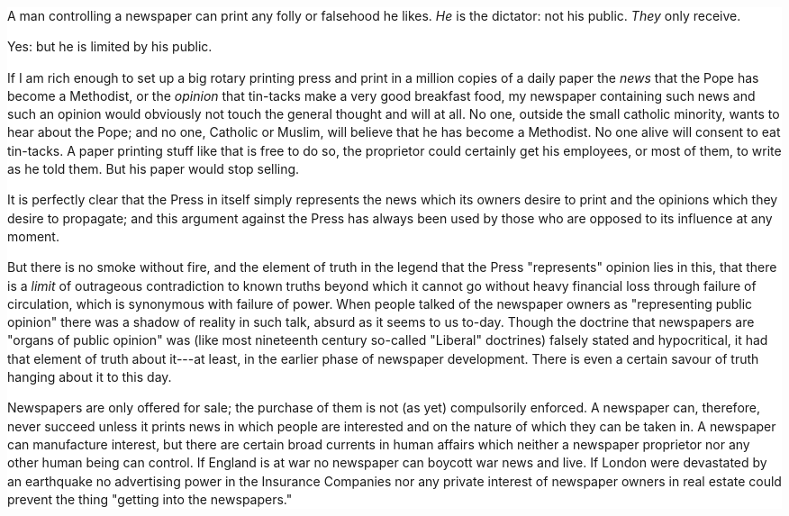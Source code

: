 A man controlling a newspaper can print any folly or
falsehood he likes. *He* is the dictator: not his public.
*They* only receive.

Yes: but he is limited by his public.

If I am rich enough to set up a big rotary printing press
and print in a million copies of a daily paper the *news*
that the Pope has become a Methodist, or the *opinion* that
tin-tacks make a very good breakfast food, my newspaper
containing such news and such an opinion would obviously not
touch the general thought and will at all. No one, outside
the small catholic minority, wants to hear about the Pope;
and no one, Catholic or Muslim, will believe that he has
become a Methodist. No one alive will consent to eat
tin-tacks. A paper printing stuff like that is free to do
so, the proprietor could certainly get his employees, or
most of them, to write as he told them. But his paper would
stop selling.

It is perfectly clear that the Press in itself simply
represents the news which its owners desire to print and the
opinions which they desire to propagate; and this argument
against the Press has always been used by those who are
opposed to its influence at any moment.

But there is no smoke without fire, and the element of truth
in the legend that the Press "represents" opinion lies in
this, that there is a *limit* of outrageous contradiction to
known truths beyond which it cannot go without heavy
financial loss through failure of circulation, which is
synonymous with failure of power. When people talked of the
newspaper owners as "representing public opinion" there was
a shadow of reality in such talk, absurd as it seems to us
to-day. Though the doctrine that newspapers are "organs of
public opinion" was (like most nineteenth century so-called
"Liberal" doctrines) falsely stated and hypocritical, it had
that element of truth about it---at least, in the earlier
phase of newspaper development. There is even a certain
savour of truth hanging about it to this day.

Newspapers are only offered for sale; the purchase of them
is not (as yet) compulsorily enforced. A newspaper can,
therefore, never succeed unless it prints news in which
people are interested and on the nature of which they can be
taken in. A newspaper can manufacture interest, but there
are certain broad currents in human affairs which neither a
newspaper proprietor nor any other human being can control.
If England is at war no newspaper can boycott war news and
live. If London were devastated by an earthquake no
advertising power in the Insurance Companies nor any private
interest of newspaper owners in real estate could prevent
the thing "getting into the newspapers."

